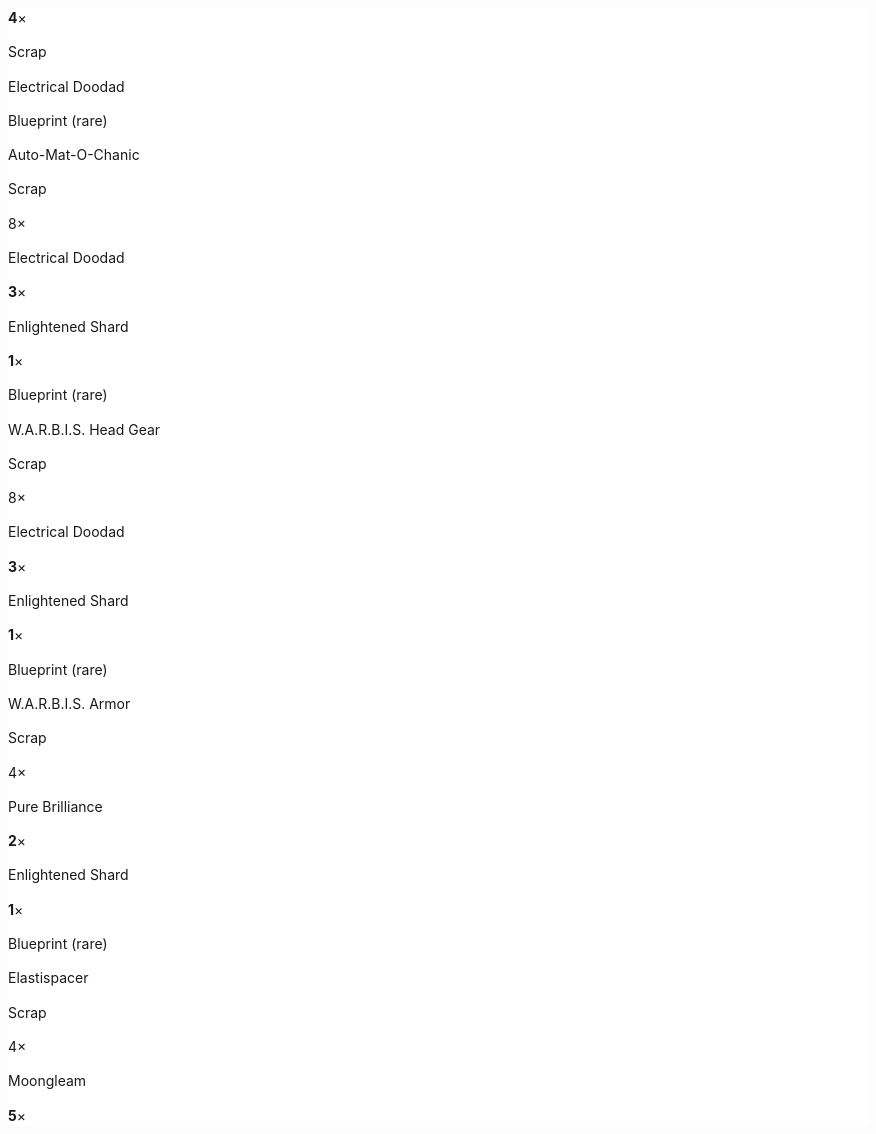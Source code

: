 **4**×

Scrap

Electrical Doodad

Blueprint (rare)

Auto-Mat-O-Chanic

Scrap

8×

Electrical Doodad

**3**×

Enlightened Shard

**1**×

Blueprint (rare)

W.A.R.B.I.S. Head Gear

Scrap

8×

Electrical Doodad

**3**×

Enlightened Shard

**1**×

Blueprint (rare)

W.A.R.B.I.S. Armor

Scrap

4×

Pure Brilliance

**2**×

Enlightened Shard

**1**×

Blueprint (rare)

Elastispacer

Scrap

4×

Moongleam

**5**×
